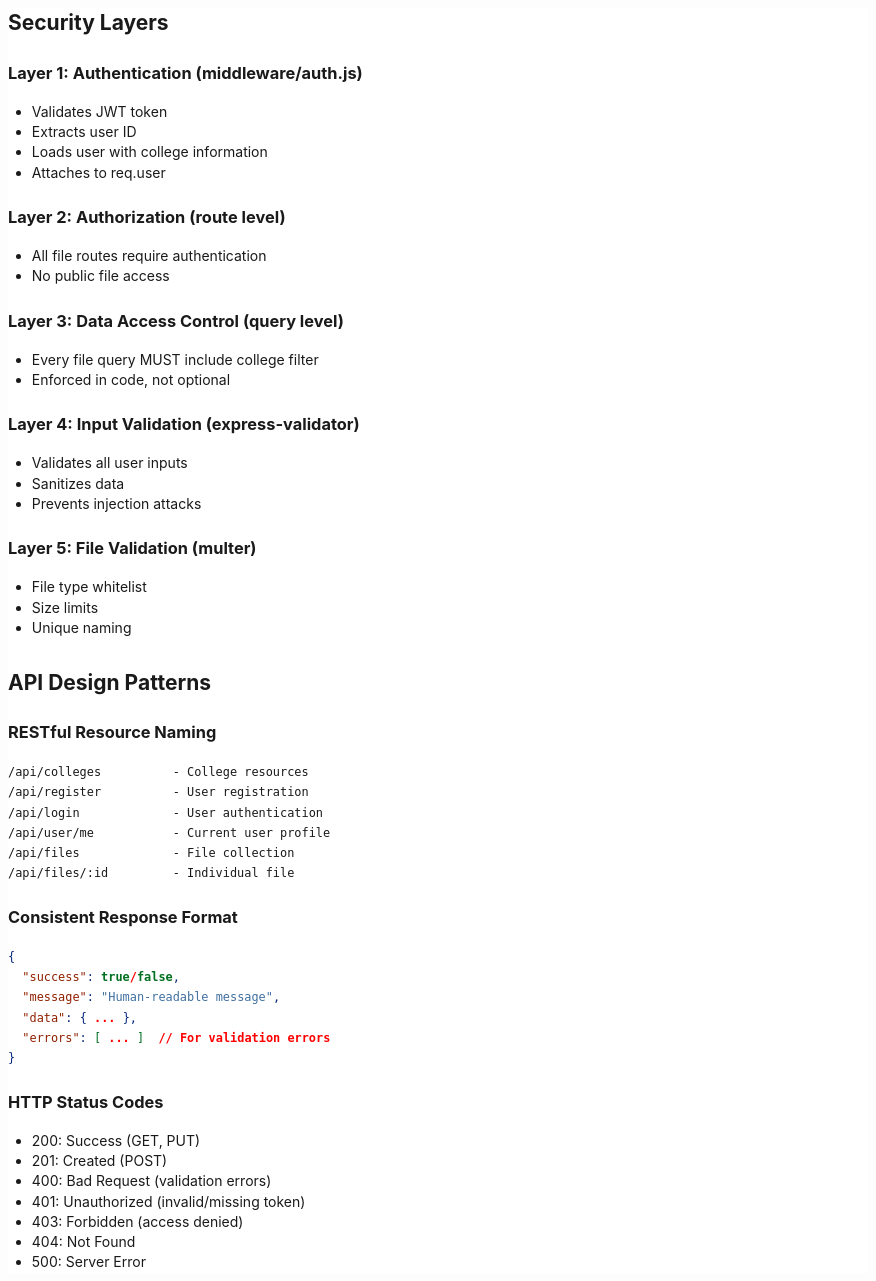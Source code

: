 ## Security Layers

### Layer 1: Authentication (middleware/auth.js)
- Validates JWT token
- Extracts user ID
- Loads user with college information
- Attaches to req.user

### Layer 2: Authorization (route level)
- All file routes require authentication
- No public file access

### Layer 3: Data Access Control (query level)
- Every file query MUST include college filter
- Enforced in code, not optional

### Layer 4: Input Validation (express-validator)
- Validates all user inputs
- Sanitizes data
- Prevents injection attacks

### Layer 5: File Validation (multer)
- File type whitelist
- Size limits
- Unique naming

## API Design Patterns

### RESTful Resource Naming
```
/api/colleges          - College resources
/api/register          - User registration
/api/login             - User authentication
/api/user/me           - Current user profile
/api/files             - File collection
/api/files/:id         - Individual file
```

### Consistent Response Format
```json
{
  "success": true/false,
  "message": "Human-readable message",
  "data": { ... },
  "errors": [ ... ]  // For validation errors
}
```

### HTTP Status Codes
- 200: Success (GET, PUT)
- 201: Created (POST)
- 400: Bad Request (validation errors)
- 401: Unauthorized (invalid/missing token)
- 403: Forbidden (access denied)
- 404: Not Found
- 500: Server Error
